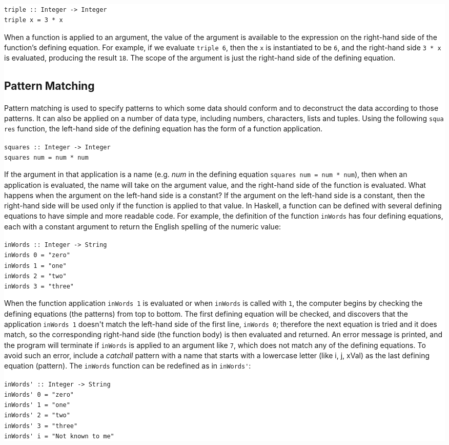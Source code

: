 ```{.haskell}
triple :: Integer -> Integer
triple x = 3 * x
```
When a function is applied to an argument, the value of the argument is
available to the expression on the right-hand side of the function’s
defining equation. For example, if we evaluate `triple 6`, then the `x`
is instantiated to be `6`, and the right-hand side `3 * x` is evaluated,
producing the result `18`. The scope of the argument is just the
right-hand side of the defining equation.

Pattern Matching
----------------

Pattern matching is used to specify patterns to which some data should
conform and to deconstruct the data according to those patterns. It can
also be applied on a number of data type, including numbers, characters,
lists and tuples. Using the following `squares` function, the left-hand
side of the defining equation has the form of a function application. 
```{.haskell}
squares :: Integer -> Integer
squares num = num * num
```
If the argument in that application is a name (e.g. *num* in the
defining equation `squares num = num * num`), then when an application
is evaluated, the name will take on the argument value, and the
right-hand side of the function is evaluated. What happens when the
argument on the left-hand side is a constant? If the argument on the
left-hand side is a constant, then the right-hand side will be used only
if the function is applied to that value. In Haskell, a function can be
defined with several defining equations to have simple and more readable
code. For example, the definition of the function `inWords` has four
defining equations, each with a constant argument to return the English
spelling of the numeric value: 

```{.haskell}
inWords :: Integer -> String
inWords 0 = "zero"
inWords 1 = "one"
inWords 2 = "two"
inWords 3 = "three"
```
When the function application `inWords 1` is evaluated or when
`inWords` is called with `1`, the computer begins by checking the
defining equations (the patterns) from top to bottom. The first defining
equation will be checked, and discovers that the application `inWords 1`
doesn't match the left-hand side of the first line, `inWords 0`;
therefore the next equation is tried and it does match, so the
corresponding right-hand side (the function body) is then evaluated and
returned. An error message is printed, and the program will terminate if
`inWords` is applied to an argument like `7`, which does not match any
of the defining equations. To avoid such an error, include a *catchall*
pattern with a name that starts with a lowercase letter (like i, j,
xVal) as the last defining equation (pattern). The `inWords` function
can be redefined as in `inWords'`: 
```{.haskell}
inWords' :: Integer -> String
inWords' 0 = "zero"
inWords' 1 = "one"
inWords' 2 = "two"
inWords' 3 = "three"
inWords' i = "Not known to me"
```

